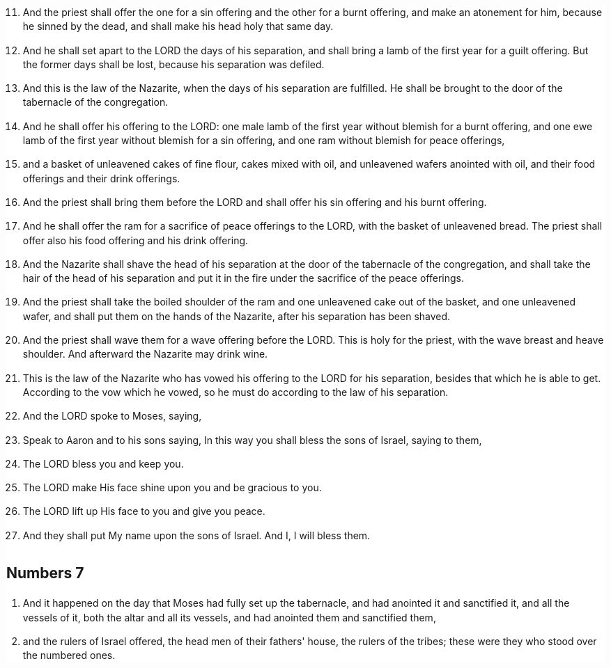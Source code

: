 11. And the priest shall offer the one for a sin offering and the other for a burnt offering, and make an atonement for him, because he sinned by the dead, and shall make his head holy that same day.

12. And he shall set apart to the LORD the days of his separation, and shall bring a lamb of the first year for a guilt offering. But the former days shall be lost, because his separation was defiled.

13. And this is the law of the Nazarite, when the days of his separation are fulfilled. He shall be brought to the door of the tabernacle of the congregation.

14. And he shall offer his offering to the LORD: one male lamb of the first year without blemish for a burnt offering, and one ewe lamb of the first year without blemish for a sin offering, and one ram without blemish for peace offerings,

15. and a basket of unleavened cakes of fine flour, cakes mixed with oil, and unleavened wafers anointed with oil, and their food offerings and their drink offerings.

16. And the priest shall bring them before the LORD and shall offer his sin offering and his burnt offering.

17. And he shall offer the ram for a sacrifice of peace offerings to the LORD, with the basket of unleavened bread. The priest shall offer also his food offering and his drink offering.

18. And the Nazarite shall shave the head of his separation at the door of the tabernacle of the congregation, and shall take the hair of the head of his separation and put it in the fire under the sacrifice of the peace offerings.

19. And the priest shall take the boiled shoulder of the ram and one unleavened cake out of the basket, and one unleavened wafer, and shall put them on the hands of the Nazarite, after his separation has been shaved.

20. And the priest shall wave them for a wave offering before the LORD. This is holy for the priest, with the wave breast and heave shoulder. And afterward the Nazarite may drink wine.

21. This is the law of the Nazarite who has vowed his offering to the LORD for his separation, besides that which he is able to get. According to the vow which he vowed, so he must do according to the law of his separation.   

22. And the LORD spoke to Moses, saying,

23. Speak to Aaron and to his sons saying, In this way you shall bless the sons of Israel, saying to them,

24. The LORD bless you and keep you.

25. The LORD make His face shine upon you and be gracious to you.

26. The LORD lift up His face to you and give you peace.

27. And they shall put My name upon the sons of Israel. And I, I will bless them.  

## Numbers 7

1. And it happened on the day that Moses had fully set up the tabernacle, and had anointed it and sanctified it, and all the vessels of it, both the altar and all its vessels, and had anointed them and sanctified them,

2. and the rulers of Israel offered, the head men of their fathers' house, the rulers of the tribes; these were they who stood over the numbered ones.
